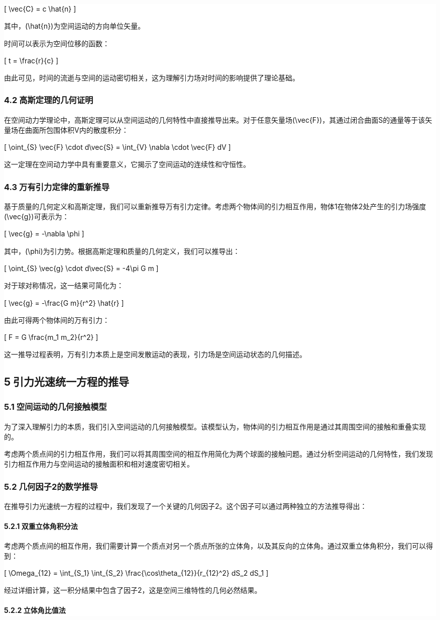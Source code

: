 \[ \vec{C} = c \hat{n} \]

其中，\(\hat{n}\)为空间运动的方向单位矢量。

时间可以表示为空间位移的函数：

\[ t = \frac{r}{c} \]

由此可见，时间的流逝与空间的运动密切相关，这为理解引力场对时间的影响提供了理论基础。

### 4.2 高斯定理的几何证明

在空间动力学理论中，高斯定理可以从空间运动的几何特性中直接推导出来。对于任意矢量场\(\vec{F}\)，其通过闭合曲面S的通量等于该矢量场在曲面所包围体积V内的散度积分：

\[ \oint_{S} \vec{F} \cdot d\vec{S} = \int_{V} \nabla \cdot \vec{F} dV \]

这一定理在空间动力学中具有重要意义，它揭示了空间运动的连续性和守恒性。

### 4.3 万有引力定律的重新推导

基于质量的几何定义和高斯定理，我们可以重新推导万有引力定律。考虑两个物体间的引力相互作用，物体1在物体2处产生的引力场强度\(\vec{g}\)可表示为：

\[ \vec{g} = -\nabla \phi \]

其中，\(\phi\)为引力势。根据高斯定理和质量的几何定义，我们可以推导出：

\[ \oint_{S} \vec{g} \cdot d\vec{S} = -4\pi G m \]

对于球对称情况，这一结果可简化为：

\[ \vec{g} = -\frac{G m}{r^2} \hat{r} \]

由此可得两个物体间的万有引力：

\[ F = G \frac{m_1 m_2}{r^2} \]

这一推导过程表明，万有引力本质上是空间发散运动的表现，引力场是空间运动状态的几何描述。

## 5 引力光速统一方程的推导

### 5.1 空间运动的几何接触模型

为了深入理解引力的本质，我们引入空间运动的几何接触模型。该模型认为，物体间的引力相互作用是通过其周围空间的接触和重叠实现的。

考虑两个质点间的引力相互作用，我们可以将其周围空间的相互作用简化为两个球面的接触问题。通过分析空间运动的几何特性，我们发现引力相互作用力与空间运动的接触面积和相对速度密切相关。

### 5.2 几何因子2的数学推导

在推导引力光速统一方程的过程中，我们发现了一个关键的几何因子2。这个因子可以通过两种独立的方法推导得出：

#### 5.2.1 双重立体角积分法

考虑两个质点间的相互作用，我们需要计算一个质点对另一个质点所张的立体角，以及其反向的立体角。通过双重立体角积分，我们可以得到：

\[ \Omega_{12} = \int_{S_1} \int_{S_2} \frac{\cos\theta_{12}}{r_{12}^2} dS_2 dS_1 \]

经过详细计算，这一积分结果中包含了因子2，这是空间三维特性的几何必然结果。

#### 5.2.2 立体角比值法
